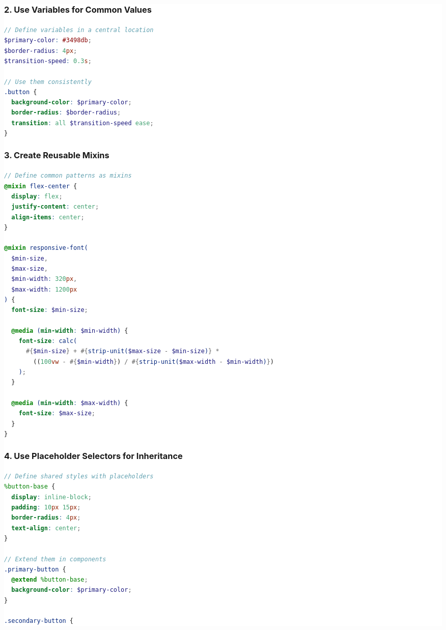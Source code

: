 ### 2. Use Variables for Common Values

```scss
// Define variables in a central location
$primary-color: #3498db;
$border-radius: 4px;
$transition-speed: 0.3s;

// Use them consistently
.button {
  background-color: $primary-color;
  border-radius: $border-radius;
  transition: all $transition-speed ease;
}
```

### 3. Create Reusable Mixins

```scss
// Define common patterns as mixins
@mixin flex-center {
  display: flex;
  justify-content: center;
  align-items: center;
}

@mixin responsive-font(
  $min-size,
  $max-size,
  $min-width: 320px,
  $max-width: 1200px
) {
  font-size: $min-size;

  @media (min-width: $min-width) {
    font-size: calc(
      #{$min-size} + #{strip-unit($max-size - $min-size)} *
        ((100vw - #{$min-width}) / #{strip-unit($max-width - $min-width)})
    );
  }

  @media (min-width: $max-width) {
    font-size: $max-size;
  }
}
```

### 4. Use Placeholder Selectors for Inheritance

```scss
// Define shared styles with placeholders
%button-base {
  display: inline-block;
  padding: 10px 15px;
  border-radius: 4px;
  text-align: center;
}

// Extend them in components
.primary-button {
  @extend %button-base;
  background-color: $primary-color;
}

.secondary-button {
```